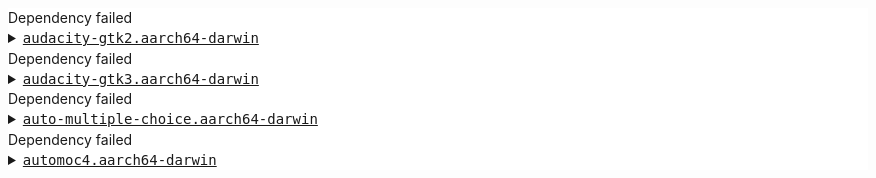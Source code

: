 </td>
<td>Dependency failed</td>
</tr>
<tr>
<td>
<details><summary>
<tt><a href='https://hydra.nixos.org/build/169968719'>audacity-gtk2.aarch64-darwin</a></tt>
</summary></details>
</td>
<td>Dependency failed</td>
</tr>
<tr>
<td>
<details><summary>
<tt><a href='https://hydra.nixos.org/build/169968760'>audacity-gtk3.aarch64-darwin</a></tt>
</summary></details>
</td>
<td>Dependency failed</td>
</tr>
<tr>
<td>
<details><summary>
<tt><a href='https://hydra.nixos.org/build/169634826'>auto-multiple-choice.aarch64-darwin</a></tt>
</summary></details>
</td>
<td>Dependency failed</td>
</tr>
<tr>
<td>
<details><summary>
<tt><a href='https://hydra.nixos.org/build/169638360'>automoc4.aarch64-darwin</a></tt>
</summary>
<ul>
<li>